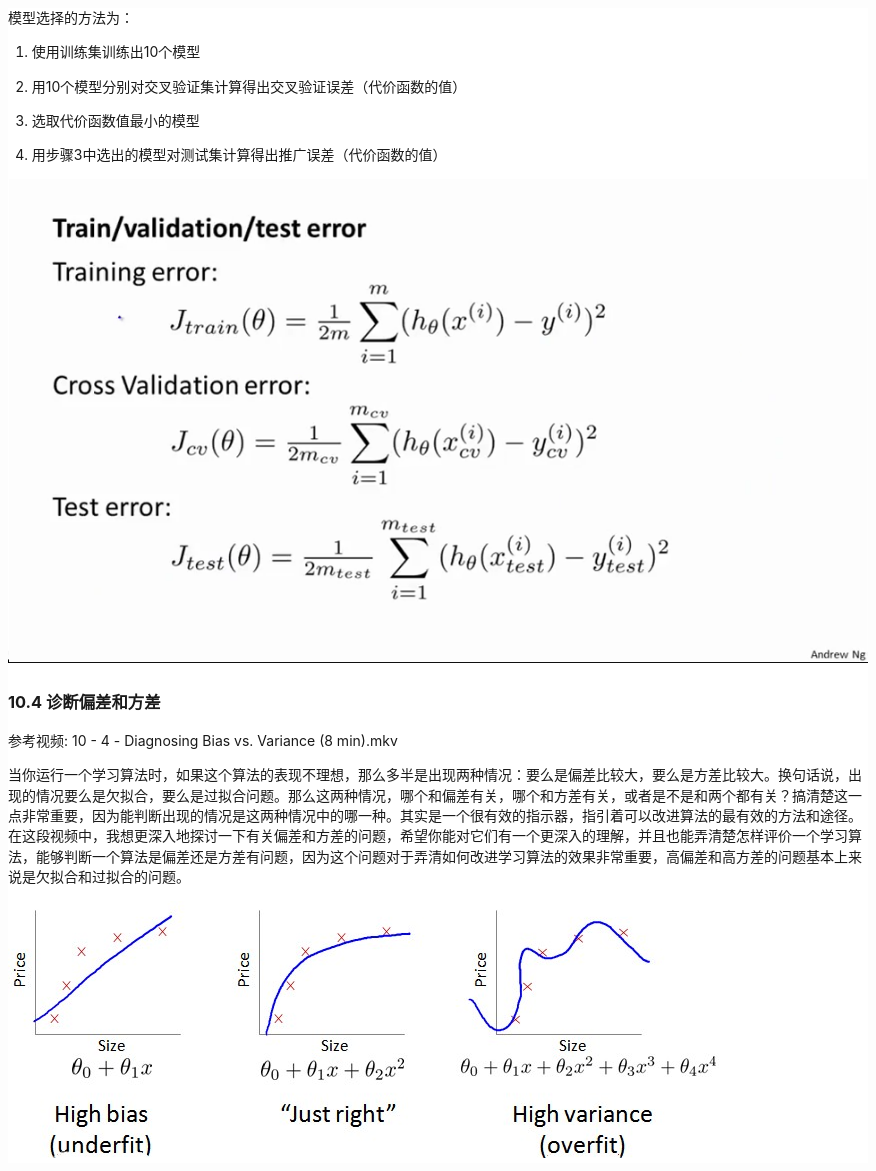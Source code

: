 
模型选择的方法为：

1. 使用训练集训练出10个模型

2. 用10个模型分别对交叉验证集计算得出交叉验证误差（代价函数的值）

3. 选取代价函数值最小的模型

4. 用步骤3中选出的模型对测试集计算得出推广误差（代价函数的值）

![](media/9aa321e095958ece7b9b920a1b9e0be6.png)

### 10.4 诊断偏差和方差

参考视频: 10 - 4 - Diagnosing Bias vs. Variance (8 min).mkv

当你运行一个学习算法时，如果这个算法的表现不理想，那么多半是出现两种情况：要么是偏差比较大，要么是方差比较大。换句话说，出现的情况要么是欠拟合，要么是过拟合问题。那么这两种情况，哪个和偏差有关，哪个和方差有关，或者是不是和两个都有关？搞清楚这一点非常重要，因为能判断出现的情况是这两种情况中的哪一种。其实是一个很有效的指示器，指引着可以改进算法的最有效的方法和途径。在这段视频中，我想更深入地探讨一下有关偏差和方差的问题，希望你能对它们有一个更深入的理解，并且也能弄清楚怎样评价一个学习算法，能够判断一个算法是偏差还是方差有问题，因为这个问题对于弄清如何改进学习算法的效果非常重要，高偏差和高方差的问题基本上来说是欠拟合和过拟合的问题。

![](media/20c6b0ba8375ca496b7557def6c00324.jpg)
